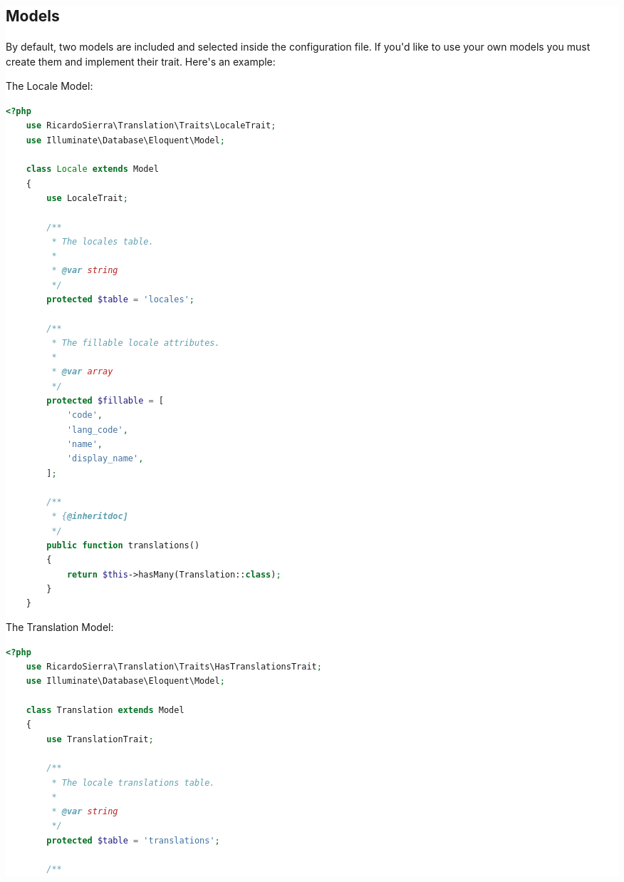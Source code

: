 ## Models

By default, two models are included and selected inside the configuration file. If you'd like to use your own models
you must create them and implement their trait. Here's an example:

The Locale Model:

```php
<?php    
    use RicardoSierra\Translation\Traits\LocaleTrait;
    use Illuminate\Database\Eloquent\Model;
    
    class Locale extends Model
    {
        use LocaleTrait;
    
        /**
         * The locales table.
         *
         * @var string
         */
        protected $table = 'locales';
    
        /**
         * The fillable locale attributes.
         *
         * @var array
         */
        protected $fillable = [
            'code',
            'lang_code',
            'name',
            'display_name',
        ];
    
        /**
         * {@inheritdoc]
         */
        public function translations()
        {
            return $this->hasMany(Translation::class);
        }
    }
```

The Translation Model:

```php
<?php
    use RicardoSierra\Translation\Traits\HasTranslationsTrait;
    use Illuminate\Database\Eloquent\Model;
    
    class Translation extends Model
    {
        use TranslationTrait;
    
        /**
         * The locale translations table.
         *
         * @var string
         */
        protected $table = 'translations';
    
        /**
```